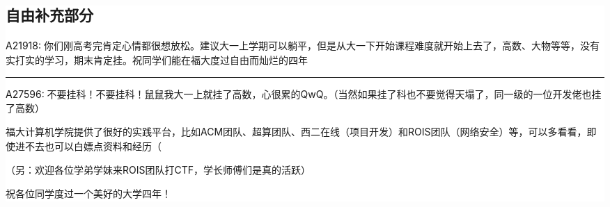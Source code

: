 ## 自由补充部分

A21918: 你们刚高考完肯定心情都很想放松。建议大一上学期可以躺平，但是从大一下开始课程难度就开始上去了，高数、大物等等，没有实打实的学习，期末肯定挂。祝同学们能在福大度过自由而灿烂的四年

***

A27596: 不要挂科！不要挂科！鼠鼠我大一上就挂了高数，心很累的QwQ。（当然如果挂了科也不要觉得天塌了，同一级的一位开发佬也挂了高数）

福大计算机学院提供了很好的实践平台，比如ACM团队、超算团队、西二在线（项目开发）和ROIS团队（网络安全）等，可以多看看，即使进不去也可以白嫖点资料和经历（

（另：欢迎各位学弟学妹来ROIS团队打CTF，学长师傅们是真的活跃）

祝各位同学度过一个美好的大学四年！